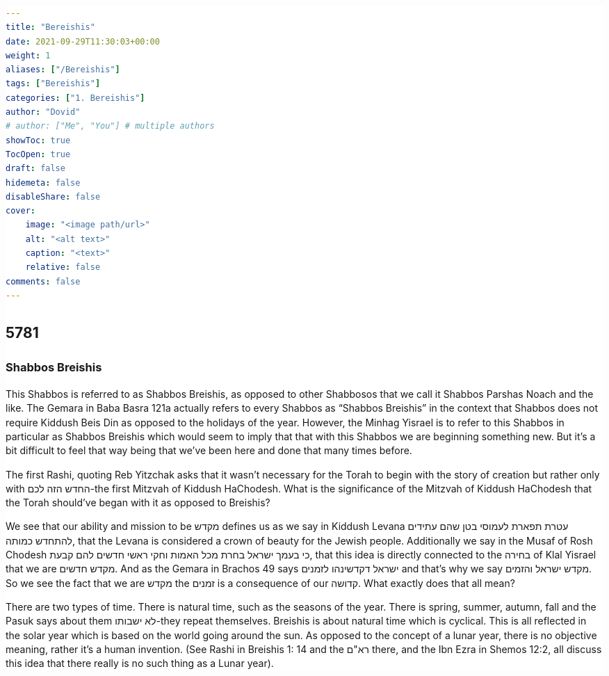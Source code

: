 ```yaml
---
title: "Bereishis"
date: 2021-09-29T11:30:03+00:00
weight: 1
aliases: ["/Bereishis"]
tags: ["Bereishis"]
categories: ["1. Bereishis"]
author: "Dovid"
# author: ["Me", "You"] # multiple authors
showToc: true
TocOpen: true
draft: false
hidemeta: false
disableShare: false
cover:
    image: "<image path/url>"
    alt: "<alt text>"
    caption: "<text>"
    relative: false
comments: false
---
```

 ## 5781
 ### Shabbos Breishis
This Shabbos is referred to as Shabbos Breishis, as opposed to other Shabbosos that we call it Shabbos Parshas Noach and the like. The Gemara in Baba Basra 121a actually refers to every Shabbos as “Shabbos Breishis” in the context that Shabbos does not require Kiddush Beis Din as opposed to the holidays of the year. However, the Minhag Yisrael is to refer to this Shabbos in particular as Shabbos Breishis which would seem to imply that that with this Shabbos we are beginning something new. But it’s a bit difficult to feel that way being that we’ve been here and done that many times before.

The first Rashi, quoting Reb Yitzchak asks that it wasn’t necessary for the Torah to begin with the story of creation but rather only with החדש הזה לכם-the first Mitzvah of Kiddush HaChodesh. What is the significance of the Mitzvah of Kiddush HaChodesh that the Torah should’ve began with it as opposed to Breishis?

We see that our ability and mission to be מקדש defines us as we say in Kiddush Levana עטרת תפארת לעמוסי בטן שהם עתידים להתחדש כמותה, that the Levana is considered a crown of beauty for the Jewish people. Additionally we say in the Musaf of Rosh Chodesh כי בעמך ישראל בחרת מכל האמות וחקי ראשי חדשים להם קבעת, that this idea is directly connected to the בחירה of Klal Yisrael that we are מקדש חדשים. And as the Gemara in Brachos 49 says ישראל דקדשינהו לזמנים and that’s why we say מקדש ישראל והזמים. So we see the fact that we are מקדש the זמנים is a consequence of our קדושה. What exactly does that all mean?

There are two types of time. There is natural time, such as the seasons of the year. There is spring, summer, autumn, fall and the Pasuk says about them לא ישבותו-they repeat themselves. Breishis is about natural time which is cyclical. This is all reflected in the solar year which is based on the world going around the sun. As opposed to the concept of a lunar year, there is no objective meaning, rather it’s a human invention. (See Rashi in Breishis 1: 14 and the רא"ם there, and the Ibn Ezra in Shemos 12:2, all discuss this idea that there really is no such thing as a Lunar year).
